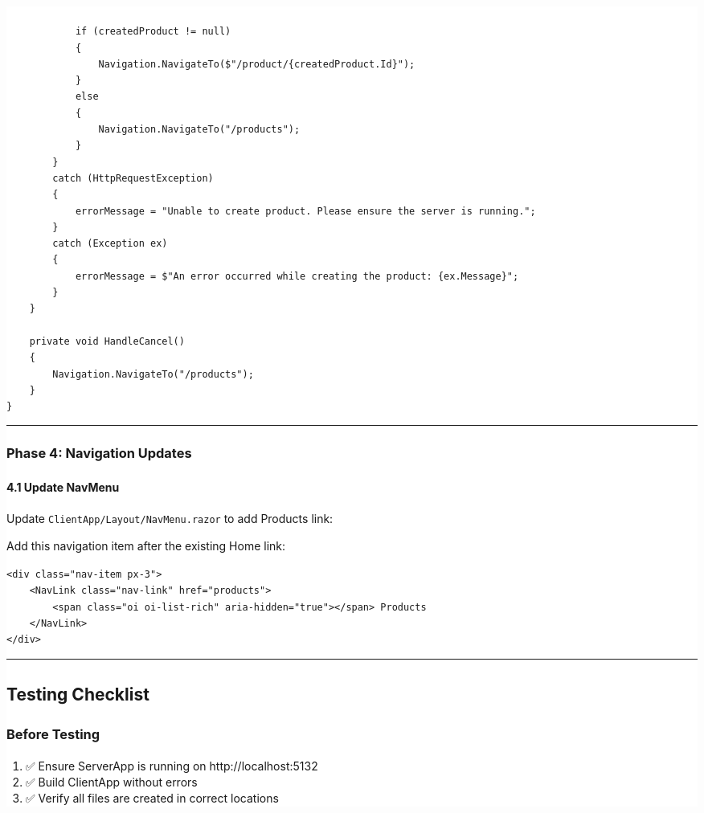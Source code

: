 ```razor
            
            if (createdProduct != null)
            {
                Navigation.NavigateTo($"/product/{createdProduct.Id}");
            }
            else
            {
                Navigation.NavigateTo("/products");
            }
        }
        catch (HttpRequestException)
        {
            errorMessage = "Unable to create product. Please ensure the server is running.";
        }
        catch (Exception ex)
        {
            errorMessage = $"An error occurred while creating the product: {ex.Message}";
        }
    }

    private void HandleCancel()
    {
        Navigation.NavigateTo("/products");
    }
}
```

---

### Phase 4: Navigation Updates

#### 4.1 Update NavMenu
Update `ClientApp/Layout/NavMenu.razor` to add Products link:

Add this navigation item after the existing Home link:

```razor
<div class="nav-item px-3">
    <NavLink class="nav-link" href="products">
        <span class="oi oi-list-rich" aria-hidden="true"></span> Products
    </NavLink>
</div>
```

---

## Testing Checklist

### Before Testing
1. ✅ Ensure ServerApp is running on http://localhost:5132
2. ✅ Build ClientApp without errors
3. ✅ Verify all files are created in correct locations
